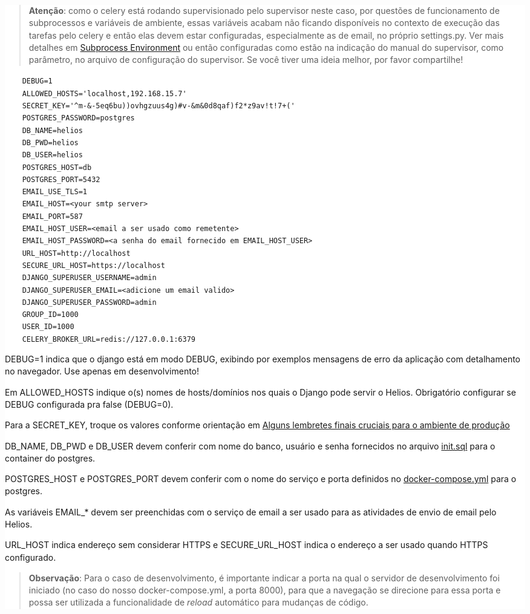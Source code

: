 >**Atenção**: como o celery está rodando supervisionado pelo supervisor neste caso, por questões de funcionamento de subprocessos e variáveis de ambiente, essas variáveis acabam não ficando disponíveis no contexto de execução das tarefas pelo celery e então elas devem estar configuradas, especialmente as de email, no próprio settings.py. Ver mais detalhes em [Subprocess Environment](http://supervisord.org/subprocess.html#subprocess-environment) ou então configuradas como estão na indicação do manual do supervisor, como parâmetro, no arquivo de configuração do supervisor. Se você tiver uma ideia melhor, por favor compartilhe!

        DEBUG=1
        ALLOWED_HOSTS='localhost,192.168.15.7'
        SECRET_KEY='^m-&-5eq6bu))ovhgzuus4g)#v-&m&0d8qaf)f2*z9av!t!7+('
        POSTGRES_PASSWORD=postgres
        DB_NAME=helios
        DB_PWD=helios
        DB_USER=helios
        POSTGRES_HOST=db
        POSTGRES_PORT=5432
        EMAIL_USE_TLS=1
        EMAIL_HOST=<your smtp server>
        EMAIL_PORT=587
        EMAIL_HOST_USER=<email a ser usado como remetente>
        EMAIL_HOST_PASSWORD=<a senha do email fornecido em EMAIL_HOST_USER>
        URL_HOST=http://localhost
        SECURE_URL_HOST=https://localhost
        DJANGO_SUPERUSER_USERNAME=admin
        DJANGO_SUPERUSER_EMAIL=<adicione um email valido>
        DJANGO_SUPERUSER_PASSWORD=admin
        GROUP_ID=1000
        USER_ID=1000
        CELERY_BROKER_URL=redis://127.0.0.1:6379


DEBUG=1 indica que o django está em modo DEBUG, exibindo por exemplos mensagens de erro da aplicação com detalhamento no navegador. Use apenas em desenvolvimento!

Em ALLOWED_HOSTS indique o(s) nomes de hosts/domínios nos quais o Django pode servir o Helios. Obrigatório configurar se DEBUG configurada pra false (DEBUG=0).

Para a SECRET_KEY, troque os valores conforme orientação em [Alguns lembretes finais cruciais para o ambiente de produção](#alguns-lembretes-finais-cruciais-para-o-ambiente-de-produção)

DB_NAME, DB_PWD e DB_USER devem conferir com nome do banco, usuário e senha fornecidos no arquivo [init.sql](docker/db/init.sql) para o container do postgres.

POSTGRES_HOST e POSTGRES_PORT devem conferir com o nome do serviço e porta definidos no [docker-compose.yml](docker-compose.yml) para o postgres.

As variáveis EMAIL_* devem ser preenchidas com o serviço de email a ser usado para as atividades de envio de email pelo Helios.

URL_HOST indica endereço sem considerar HTTPS e SECURE_URL_HOST indica o endereço a ser usado quando HTTPS configurado. 

>**Observação**: Para o caso de desenvolvimento, é importante indicar a porta na qual o servidor de desenvolvimento foi iniciado (no caso do nosso docker-compose.yml, a porta 8000), para que a navegação se direcione para essa porta e possa ser utilizada a funcionalidade de *reload* automático para mudanças de código.
